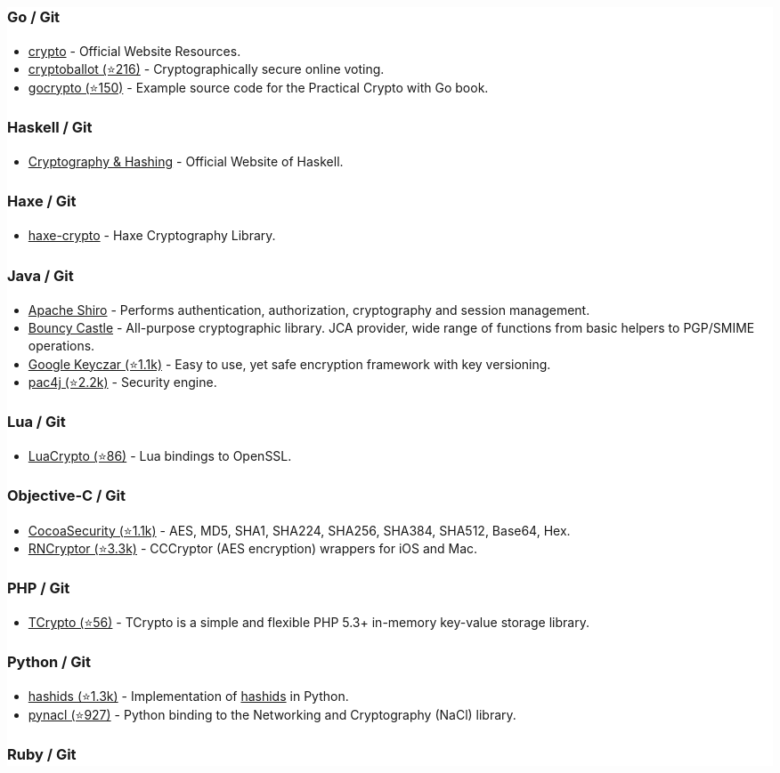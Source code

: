 ### Go / Git

*   [crypto](https://golang.org/pkg/crypto/) - Official Website Resources.
*   [cryptoballot (⭐216)](https://github.com/cryptoballot/cryptoballot) - Cryptographically secure online voting.
*   [gocrypto (⭐150)](https://github.com/kisom/gocrypto) - Example source code for the Practical Crypto with Go book.

### Haskell / Git

*   [Cryptography & Hashing](https://wiki.haskell.org/Applications_and_libraries/Cryptography) - Official Website of Haskell.

### Haxe / Git

*   [haxe-crypto](http://lib.haxe.org/p/haxe-crypto/) - Haxe Cryptography Library.

### Java / Git

*   [Apache Shiro](http://shiro.apache.org/) - Performs authentication, authorization, cryptography and session management.
*   [Bouncy Castle](https://www.bouncycastle.org/java.html) - All-purpose cryptographic library. JCA provider, wide range of functions from basic helpers to PGP/SMIME operations.
*   [Google Keyczar (⭐1.1k)](https://github.com/google/keyczar) - Easy to use, yet safe encryption framework with key versioning.
*   [pac4j (⭐2.2k)](https://github.com/pac4j/pac4j) - Security engine.

### Lua / Git

*   [LuaCrypto (⭐86)](https://github.com/mkottman/luacrypto) - Lua bindings to OpenSSL.

### Objective-C / Git

*   [CocoaSecurity (⭐1.1k)](https://github.com/kelp404/CocoaSecurity) - AES, MD5, SHA1, SHA224, SHA256, SHA384, SHA512, Base64, Hex.
*   [RNCryptor (⭐3.3k)](https://github.com/RNCryptor/RNCryptor) - CCCryptor (AES encryption) wrappers for iOS and Mac.

### PHP / Git

*   [TCrypto (⭐56)](https://github.com/timoh6/TCrypto) - TCrypto is a simple and flexible PHP 5.3+ in-memory key-value storage library.

### Python / Git

*   [hashids (⭐1.3k)](https://github.com/davidaurelio/hashids-python) - Implementation of [hashids](http://hashids.org) in Python.
*   [pynacl (⭐927)](https://github.com/pyca/pynacl) - Python binding to the Networking and Cryptography (NaCl) library.

### Ruby / Git
